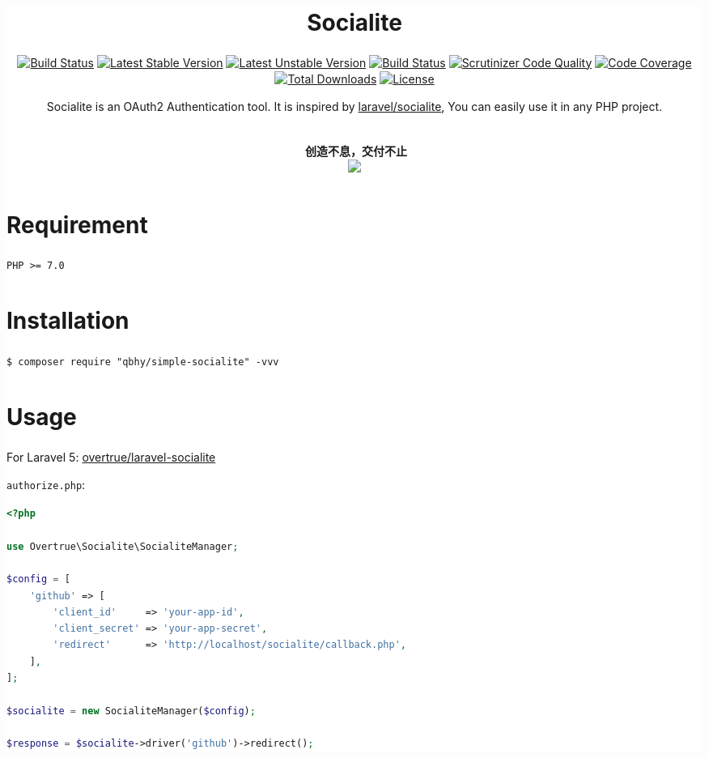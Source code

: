<h1 align="center"> Socialite</h1>
<p align="center">
<a href="https://travis-ci.org/qbhy/simple-socialite"><img src="https://travis-ci.org/qbhy/simple-socialite.svg?branch=master" alt="Build Status"></a>
<a href="https://packagist.org/packages/qbhy/simple-socialite"><img src="https://poser.pugx.org/qbhy/simple-socialite/v/stable.svg" alt="Latest Stable Version"></a>
<a href="https://packagist.org/packages/qbhy/simple-socialite"><img src="https://poser.pugx.org/qbhy/simple-socialite/v/unstable.svg" alt="Latest Unstable Version"></a>
<a href="https://scrutinizer-ci.com/g/qbhy/simple-socialite/build-status/master"><img src="https://scrutinizer-ci.com/g/qbhy/simple-socialite/badges/build.png?b=master" alt="Build Status"></a>
<a href="https://scrutinizer-ci.com/g/qbhy/simple-socialite/?branch=master"><img src="https://scrutinizer-ci.com/g/qbhy/simple-socialite/badges/quality-score.png?b=master" alt="Scrutinizer Code Quality"></a>
<a href="https://scrutinizer-ci.com/g/qbhy/simple-socialite/?branch=master"><img src="https://scrutinizer-ci.com/g/qbhy/simple-socialite/badges/coverage.png?b=master" alt="Code Coverage"></a>
<a href="https://packagist.org/packages/qbhy/simple-socialite"><img src="https://poser.pugx.org/qbhy/simple-socialite/downloads" alt="Total Downloads"></a>
<a href="https://packagist.org/packages/qbhy/simple-socialite"><img src="https://poser.pugx.org/qbhy/simple-socialite/license" alt="License"></a>
</p>


<p align="center">Socialite is an OAuth2 Authentication tool. It is inspired by <a href="https://github.com/laravel/socialite">laravel/socialite</a>, You can easily use it in any PHP project.</p>


<p align="center">
  <br>
  <b>创造不息，交付不止</b>
  <br>
  <a href="https://www.yousails.com">
    <img src="https://yousails.com/banners/brand.png" width=350>
  </a>
</p>

# Requirement

```
PHP >= 7.0
```
# Installation

```shell
$ composer require "qbhy/simple-socialite" -vvv
```

# Usage

For Laravel 5: [overtrue/laravel-socialite](https://github.com/overtrue/laravel-socialite)

`authorize.php`:

```php
<?php

use Overtrue\Socialite\SocialiteManager;

$config = [
    'github' => [
        'client_id'     => 'your-app-id',
        'client_secret' => 'your-app-secret',
        'redirect'      => 'http://localhost/socialite/callback.php',
    ],
];

$socialite = new SocialiteManager($config);

$response = $socialite->driver('github')->redirect();
```